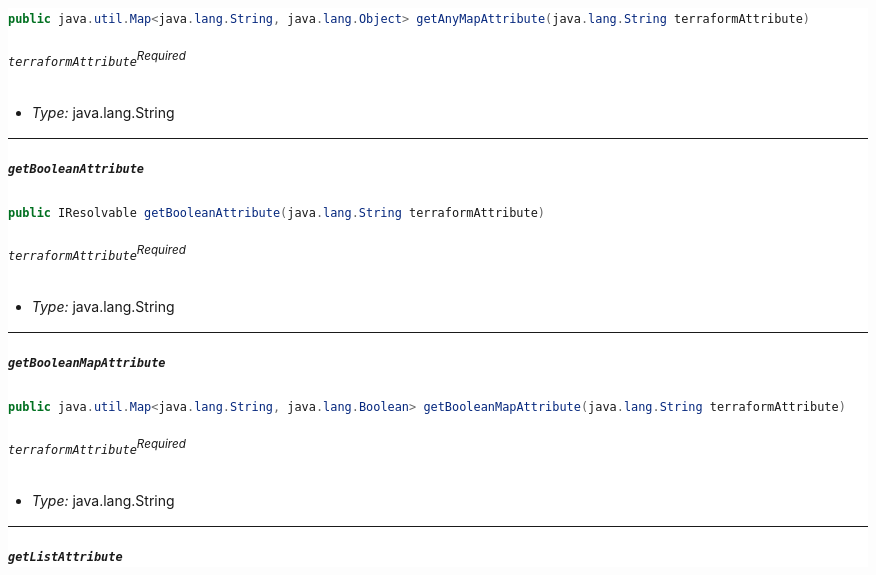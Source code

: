 ```java
public java.util.Map<java.lang.String, java.lang.Object> getAnyMapAttribute(java.lang.String terraformAttribute)
```

###### `terraformAttribute`<sup>Required</sup> <a name="terraformAttribute" id="rhizo-co-terraform-provider-oci.dataOciDataSafeUserAssessmentUserAnalytics.DataOciDataSafeUserAssessmentUserAnalytics.getAnyMapAttribute.parameter.terraformAttribute"></a>

- *Type:* java.lang.String

---

##### `getBooleanAttribute` <a name="getBooleanAttribute" id="rhizo-co-terraform-provider-oci.dataOciDataSafeUserAssessmentUserAnalytics.DataOciDataSafeUserAssessmentUserAnalytics.getBooleanAttribute"></a>

```java
public IResolvable getBooleanAttribute(java.lang.String terraformAttribute)
```

###### `terraformAttribute`<sup>Required</sup> <a name="terraformAttribute" id="rhizo-co-terraform-provider-oci.dataOciDataSafeUserAssessmentUserAnalytics.DataOciDataSafeUserAssessmentUserAnalytics.getBooleanAttribute.parameter.terraformAttribute"></a>

- *Type:* java.lang.String

---

##### `getBooleanMapAttribute` <a name="getBooleanMapAttribute" id="rhizo-co-terraform-provider-oci.dataOciDataSafeUserAssessmentUserAnalytics.DataOciDataSafeUserAssessmentUserAnalytics.getBooleanMapAttribute"></a>

```java
public java.util.Map<java.lang.String, java.lang.Boolean> getBooleanMapAttribute(java.lang.String terraformAttribute)
```

###### `terraformAttribute`<sup>Required</sup> <a name="terraformAttribute" id="rhizo-co-terraform-provider-oci.dataOciDataSafeUserAssessmentUserAnalytics.DataOciDataSafeUserAssessmentUserAnalytics.getBooleanMapAttribute.parameter.terraformAttribute"></a>

- *Type:* java.lang.String

---

##### `getListAttribute` <a name="getListAttribute" id="rhizo-co-terraform-provider-oci.dataOciDataSafeUserAssessmentUserAnalytics.DataOciDataSafeUserAssessmentUserAnalytics.getListAttribute"></a>
